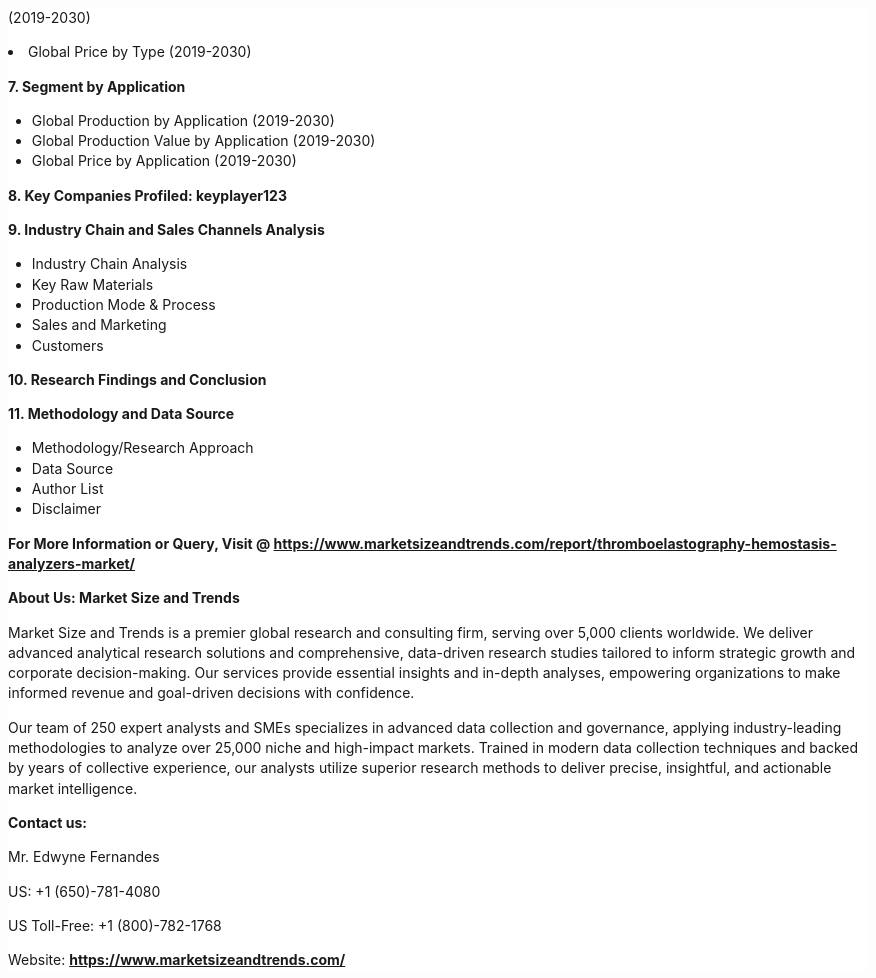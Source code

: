 (2019-2030)</li><li>Global Price by Type (2019-2030)</li></ul><p><strong>7. Segment by Application</strong></p><ul><li>Global Production by Application (2019-2030)</li><li>Global Production Value by Application (2019-2030)</li><li>Global Price by Application (2019-2030)</li></ul><p><strong>8. Key Companies Profiled: keyplayer123</strong></p><p><strong>9. Industry Chain and Sales Channels Analysis</strong></p><ul><li>Industry Chain Analysis</li><li>Key Raw Materials</li><li>Production Mode &amp; Process</li><li>Sales and Marketing</li><li>Customers</li></ul><p><strong>10. Research Findings and Conclusion</strong></p><p><strong>11. Methodology and Data Source</strong></p><ul><li>Methodology/Research Approach</li><li>Data Source</li><li>Author List</li><li>Disclaimer</li></ul></p><p><strong>For More Information or Query, Visit @ <a href="https://www.marketsizeandtrends.com/report/thromboelastography-hemostasis-analyzers-market/">https://www.marketsizeandtrends.com/report/thromboelastography-hemostasis-analyzers-market/</a></strong></p><p><strong>About Us: Market Size and Trends</strong></p><p>Market Size and Trends is a premier global research and consulting firm, serving over 5,000 clients worldwide. We deliver advanced analytical research solutions and comprehensive, data-driven research studies tailored to inform strategic growth and corporate decision-making. Our services provide essential insights and in-depth analyses, empowering organizations to make informed revenue and goal-driven decisions with confidence.</p><p>Our team of 250 expert analysts and SMEs specializes in advanced data collection and governance, applying industry-leading methodologies to analyze over 25,000 niche and high-impact markets. Trained in modern data collection techniques and backed by years of collective experience, our analysts utilize superior research methods to deliver precise, insightful, and actionable market intelligence.</p><p><strong>Contact us:</strong></p><p>Mr. Edwyne Fernandes</p><p>US: +1 (650)-781-4080</p><p>US Toll-Free: +1 (800)-782-1768</p><p>Website: <strong><a href="https://www.marketsizeandtrends.com/">https://www.marketsizeandtrends.com/</a></strong></p>
